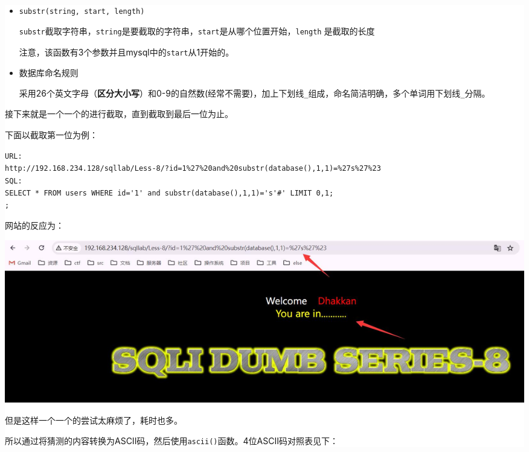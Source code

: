 * `substr(string, start, length) `

  `substr`截取字符串，`string`是要截取的字符串，`start`是从哪个位置开始，`length` 是截取的长度

  注意，该函数有3个参数并且mysql中的`start`从1开始的。
  
* 数据库命名规则

  采用26个英文字母（**区分大小写**）和0-9的自然数(经常不需要)，加上下划线`_`组成，命名简洁明确，多个单词用下划线`_`分隔。

接下来就是一个一个的进行截取，直到截取到最后一位为止。

下面以截取第一位为例：

```
URL:
http://192.168.234.128/sqllab/Less-8/?id=1%27%20and%20substr(database(),1,1)=%27s%27%23
SQL:
SELECT * FROM users WHERE id='1' and substr(database(),1,1)='s'#' LIMIT 0,1;
;
```

网站的反应为：

![](image/10.jpg)

但是这样一个一个的尝试太麻烦了，耗时也多。

所以通过将猜测的内容转换为ASCII码，然后使用`ascii()`函数。4位ASCII码对照表见下：
